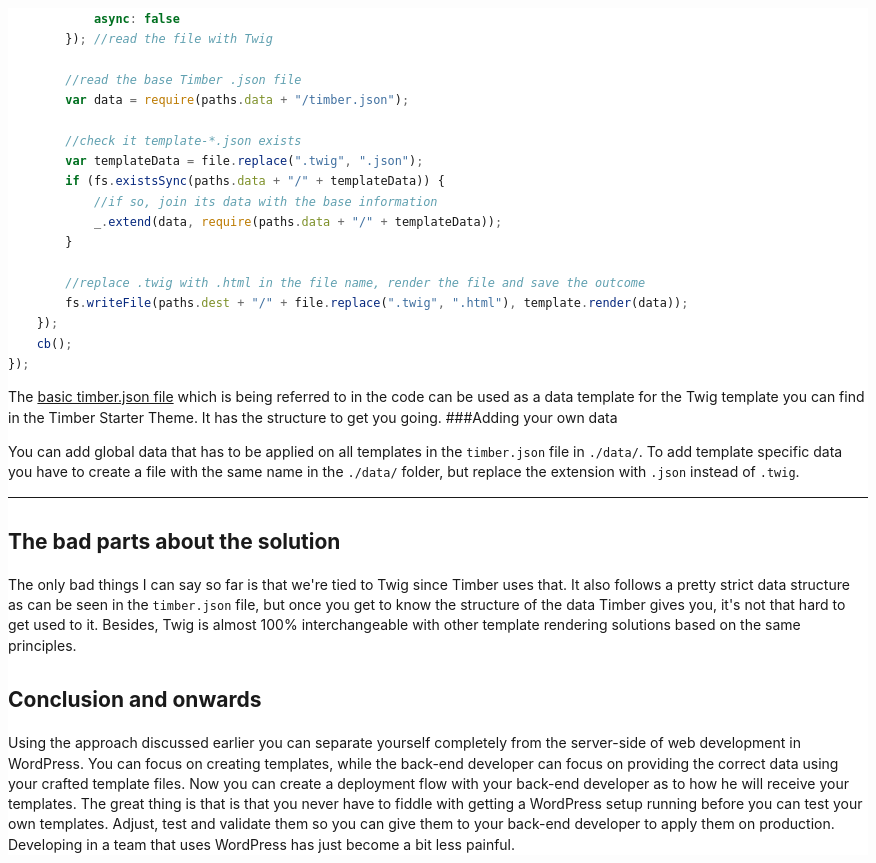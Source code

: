 ```javascript
            async: false
        }); //read the file with Twig

        //read the base Timber .json file
        var data = require(paths.data + "/timber.json");

        //check it template-*.json exists
        var templateData = file.replace(".twig", ".json");
        if (fs.existsSync(paths.data + "/" + templateData)) {
        	//if so, join its data with the base information
            _.extend(data, require(paths.data + "/" + templateData));
        }

        //replace .twig with .html in the file name, render the file and save the outcome
        fs.writeFile(paths.dest + "/" + file.replace(".twig", ".html"), template.render(data));
    });
    cb();
});
```
 The [basic timber.json file](https://github.com/Gaya/gulp-timber-example/blob/master/data/timber.json) which is being referred to in the code can be used as a data template for the Twig template you can find in the Timber Starter Theme. It has the structure to get you going.
###Adding your own data

 You can add global data that has to be applied on all templates in the `timber.json` file in `./data/`. To add template specific data you have to create a file with the same name in the `./data/` folder, but replace the extension with `.json` instead of `.twig`.
- - - - - -

The bad parts about the solution
--------------------------------

 The only bad things I can say so far is that we're tied to Twig since Timber uses that. It also follows a pretty strict data structure as can be seen in the `timber.json` file, but once you get to know the structure of the data Timber gives you, it's not that hard to get used to it. Besides, Twig is almost 100% interchangeable with other template rendering solutions based on the same principles.

Conclusion and onwards
----------------------

 Using the approach discussed earlier you can separate yourself completely from the server-side of web development in WordPress. You can focus on creating templates, while the back-end developer can focus on providing the correct data using your crafted template files. Now you can create a deployment flow with your back-end developer as to how he will receive your templates. The great thing is that is that you never have to fiddle with getting a WordPress setup running before you can test your own templates. Adjust, test and validate them so you can give them to your back-end developer to apply them on production. Developing in a team that uses WordPress has just become a bit less painful.